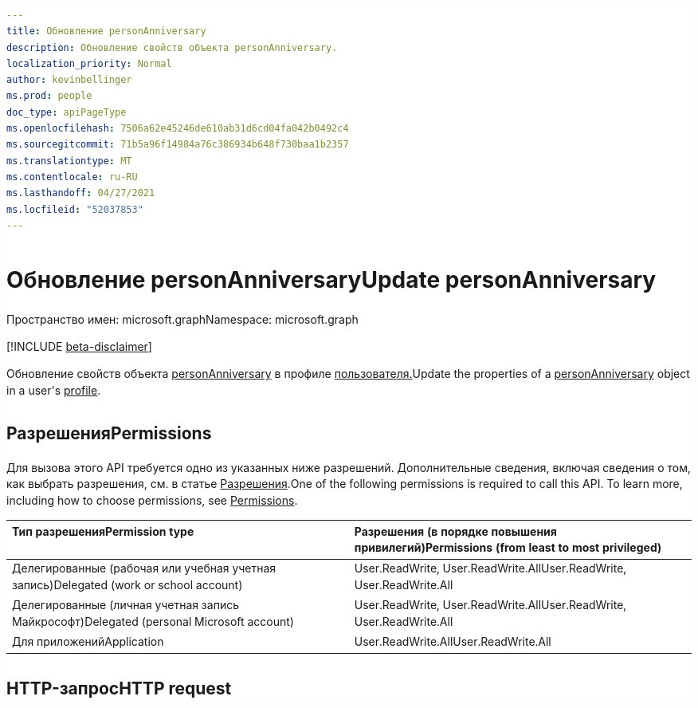 ```yaml
---
title: Обновление personAnniversary
description: Обновление свойств объекта personAnniversary.
localization_priority: Normal
author: kevinbellinger
ms.prod: people
doc_type: apiPageType
ms.openlocfilehash: 7506a62e45246de610ab31d6cd04fa042b0492c4
ms.sourcegitcommit: 71b5a96f14984a76c386934b648f730baa1b2357
ms.translationtype: MT
ms.contentlocale: ru-RU
ms.lasthandoff: 04/27/2021
ms.locfileid: "52037853"
---
```

# <a name="update-personanniversary"></a><span data-ttu-id="dd32b-103">Обновление personAnniversary</span><span class="sxs-lookup"><span data-stu-id="dd32b-103">Update personAnniversary</span></span>

<span data-ttu-id="dd32b-104">Пространство имен: microsoft.graph</span><span class="sxs-lookup"><span data-stu-id="dd32b-104">Namespace: microsoft.graph</span></span>

[!INCLUDE [beta-disclaimer](../../includes/beta-disclaimer.md)]

<span data-ttu-id="dd32b-105">Обновление свойств объекта [personAnniversary](../resources/personanniversary.md) в профиле [пользователя.](../resources/profile.md)</span><span class="sxs-lookup"><span data-stu-id="dd32b-105">Update the properties of a [personAnniversary](../resources/personanniversary.md) object in a user's [profile](../resources/profile.md).</span></span>

## <a name="permissions"></a><span data-ttu-id="dd32b-106">Разрешения</span><span class="sxs-lookup"><span data-stu-id="dd32b-106">Permissions</span></span>

<span data-ttu-id="dd32b-p101">Для вызова этого API требуется одно из указанных ниже разрешений. Дополнительные сведения, включая сведения о том, как выбрать разрешения, см. в статье [Разрешения](/graph/permissions-reference).</span><span class="sxs-lookup"><span data-stu-id="dd32b-p101">One of the following permissions is required to call this API. To learn more, including how to choose permissions, see [Permissions](/graph/permissions-reference).</span></span>

| <span data-ttu-id="dd32b-109">Тип разрешения</span><span class="sxs-lookup"><span data-stu-id="dd32b-109">Permission type</span></span>                        | <span data-ttu-id="dd32b-110">Разрешения (в порядке повышения привилегий)</span><span class="sxs-lookup"><span data-stu-id="dd32b-110">Permissions (from least to most privileged)</span></span> |
|:---------------------------------------|:--------------------------------------------|
| <span data-ttu-id="dd32b-111">Делегированные (рабочая или учебная учетная запись)</span><span class="sxs-lookup"><span data-stu-id="dd32b-111">Delegated (work or school account)</span></span>     | <span data-ttu-id="dd32b-112">User.ReadWrite, User.ReadWrite.All</span><span class="sxs-lookup"><span data-stu-id="dd32b-112">User.ReadWrite, User.ReadWrite.All</span></span>          |
| <span data-ttu-id="dd32b-113">Делегированные (личная учетная запись Майкрософт)</span><span class="sxs-lookup"><span data-stu-id="dd32b-113">Delegated (personal Microsoft account)</span></span> | <span data-ttu-id="dd32b-114">User.ReadWrite, User.ReadWrite.All</span><span class="sxs-lookup"><span data-stu-id="dd32b-114">User.ReadWrite, User.ReadWrite.All</span></span>          |
| <span data-ttu-id="dd32b-115">Для приложений</span><span class="sxs-lookup"><span data-stu-id="dd32b-115">Application</span></span>                            | <span data-ttu-id="dd32b-116">User.ReadWrite.All</span><span class="sxs-lookup"><span data-stu-id="dd32b-116">User.ReadWrite.All</span></span>                          |

## <a name="http-request"></a><span data-ttu-id="dd32b-117">HTTP-запрос</span><span class="sxs-lookup"><span data-stu-id="dd32b-117">HTTP request</span></span>
